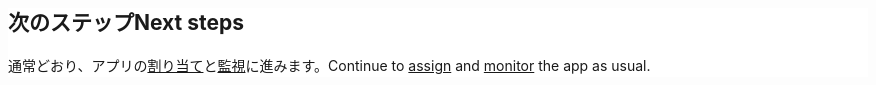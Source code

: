 ## <a name="next-steps"></a><span data-ttu-id="bab1f-183">次のステップ</span><span class="sxs-lookup"><span data-stu-id="bab1f-183">Next steps</span></span>

<span data-ttu-id="bab1f-184">通常どおり、アプリの[割り当て](apps-deploy.md)と[監視](apps-monitor.md)に進みます。</span><span class="sxs-lookup"><span data-stu-id="bab1f-184">Continue to [assign](apps-deploy.md) and [monitor](apps-monitor.md) the app as usual.</span></span>